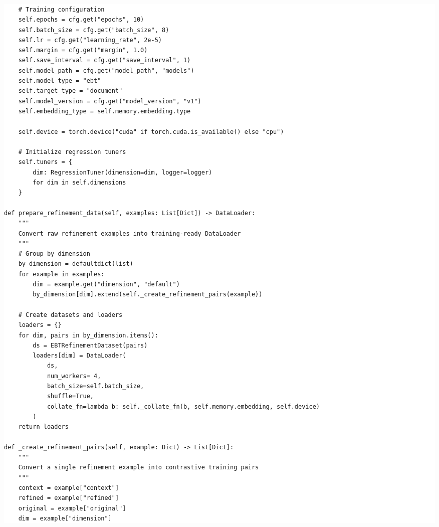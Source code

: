         # Training configuration
        self.epochs = cfg.get("epochs", 10)
        self.batch_size = cfg.get("batch_size", 8)
        self.lr = cfg.get("learning_rate", 2e-5)
        self.margin = cfg.get("margin", 1.0)
        self.save_interval = cfg.get("save_interval", 1)
        self.model_path = cfg.get("model_path", "models")
        self.model_type = "ebt"
        self.target_type = "document"
        self.model_version = cfg.get("model_version", "v1")
        self.embedding_type = self.memory.embedding.type
        
        self.device = torch.device("cuda" if torch.cuda.is_available() else "cpu")
        
        # Initialize regression tuners
        self.tuners = {
            dim: RegressionTuner(dimension=dim, logger=logger)
            for dim in self.dimensions
        }

    def prepare_refinement_data(self, examples: List[Dict]) -> DataLoader:
        """
        Convert raw refinement examples into training-ready DataLoader
        """
        # Group by dimension
        by_dimension = defaultdict(list)
        for example in examples:
            dim = example.get("dimension", "default")
            by_dimension[dim].extend(self._create_refinement_pairs(example))
        
        # Create datasets and loaders
        loaders = {}
        for dim, pairs in by_dimension.items():
            ds = EBTRefinementDataset(pairs)
            loaders[dim] = DataLoader(
                ds,
                num_workers= 4,
                batch_size=self.batch_size,
                shuffle=True,
                collate_fn=lambda b: self._collate_fn(b, self.memory.embedding, self.device)
            )
        return loaders

    def _create_refinement_pairs(self, example: Dict) -> List[Dict]:
        """
        Convert a single refinement example into contrastive training pairs
        """
        context = example["context"]
        refined = example["refined"]
        original = example["original"]
        dim = example["dimension"]
        